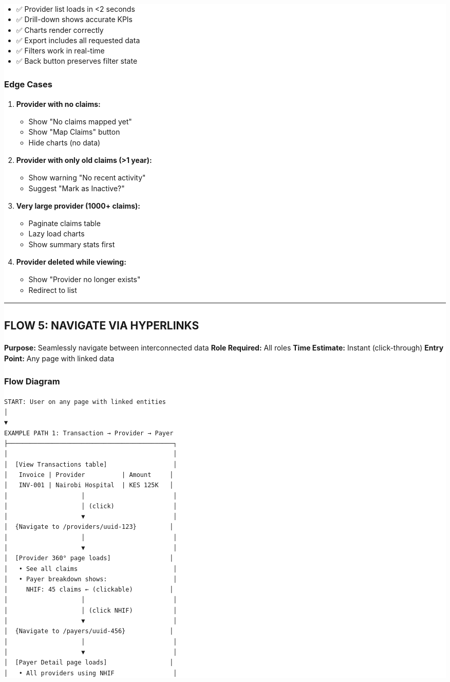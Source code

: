 - ✅ Provider list loads in <2 seconds
- ✅ Drill-down shows accurate KPIs
- ✅ Charts render correctly
- ✅ Export includes all requested data
- ✅ Filters work in real-time
- ✅ Back button preserves filter state

### Edge Cases

1. **Provider with no claims:**
   - Show "No claims mapped yet"
   - Show "Map Claims" button
   - Hide charts (no data)

2. **Provider with only old claims (>1 year):**
   - Show warning "No recent activity"
   - Suggest "Mark as Inactive?"

3. **Very large provider (1000+ claims):**
   - Paginate claims table
   - Lazy load charts
   - Show summary stats first

4. **Provider deleted while viewing:**
   - Show "Provider no longer exists"
   - Redirect to list

---

## FLOW 5: NAVIGATE VIA HYPERLINKS

**Purpose:** Seamlessly navigate between interconnected data
**Role Required:** All roles
**Time Estimate:** Instant (click-through)
**Entry Point:** Any page with linked data

### Flow Diagram

```
START: User on any page with linked entities
│
▼
EXAMPLE PATH 1: Transaction → Provider → Payer
├─────────────────────────────────────────────┐
│                                             │
│  [View Transactions table]                  │
│   Invoice | Provider          | Amount     │
│   INV-001 | Nairobi Hospital  | KES 125K   │
│                    │                        │
│                    │ (click)                │
│                    ▼                        │
│  {Navigate to /providers/uuid-123}         │
│                    │                        │
│                    ▼                        │
│  [Provider 360° page loads]                │
│   • See all claims                          │
│   • Payer breakdown shows:                  │
│     NHIF: 45 claims ← (clickable)          │
│                    │                        │
│                    │ (click NHIF)           │
│                    ▼                        │
│  {Navigate to /payers/uuid-456}            │
│                    │                        │
│                    ▼                        │
│  [Payer Detail page loads]                 │
│   • All providers using NHIF                │
```